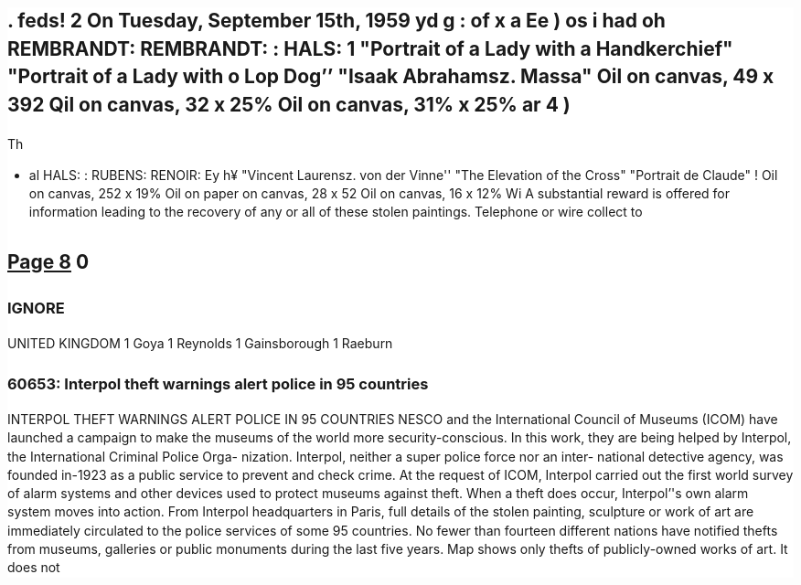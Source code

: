       
. feds! 
2 On Tuesday, September 15th, 1959 yd 
g 
: of 
x 
a 
Ee 
) 
os 
i 
had 
oh 
REMBRANDT: REMBRANDT: : HALS: 1 
"Portrait of a Lady with a Handkerchief" "Portrait of a Lady with o Lop Dog’’ "Isaak Abrahamsz. Massa" 
Oil on canvas, 49 x 392 Qil on canvas, 32 x 25% Oil on canvas, 31% x 25% ar 
4 
) 
- 
Th 
- al 
HALS: : RUBENS: RENOIR: Ey 
h¥ "Vincent Laurensz. von der Vinne'' "The Elevation of the Cross" "Portrait de Claude" ! 
Oil on canvas, 252 x 19% Oil on paper on canvas, 28 x 52 Oil on canvas, 16 x 12% Wi 
A substantial reward is offered for information leading to the recovery of any or all of these 
stolen paintings. Telephone or wire collect to 

## [Page 8](078211engo.pdf#page=8) 0

### IGNORE

UNITED KINGDOM 
1 Goya 
1 Reynolds 
1 Gainsborough 
1 Raeburn 


### 60653: Interpol theft warnings alert police in 95 countries

INTERPOL 
THEFT 
WARNINGS 
ALERT POLICE 
IN 
95 COUNTRIES 
NESCO and the International Council of Museums (ICOM) 
have launched a campaign to make the museums of the 
world more security-conscious. In this work, they are 
being helped by Interpol, the International Criminal Police Orga- 
nization. Interpol, neither a super police force nor an inter- 
national detective agency, was founded in-1923 as a public service 
to prevent and check crime. At the request of ICOM, Interpol 
carried out the first world survey of alarm systems and other 
devices used to protect museums against theft. When a theft 
does occur, Interpol’'s own alarm system moves into action. 
From Interpol headquarters in Paris, full details of the stolen 
painting, sculpture or work of art are immediately circulated to 
the police services of some 95 countries. No fewer than 
fourteen different nations have notified thefts from museums, 
galleries or public monuments during the last five years. Map 
shows only thefts of publicly-owned works of art. It does not 